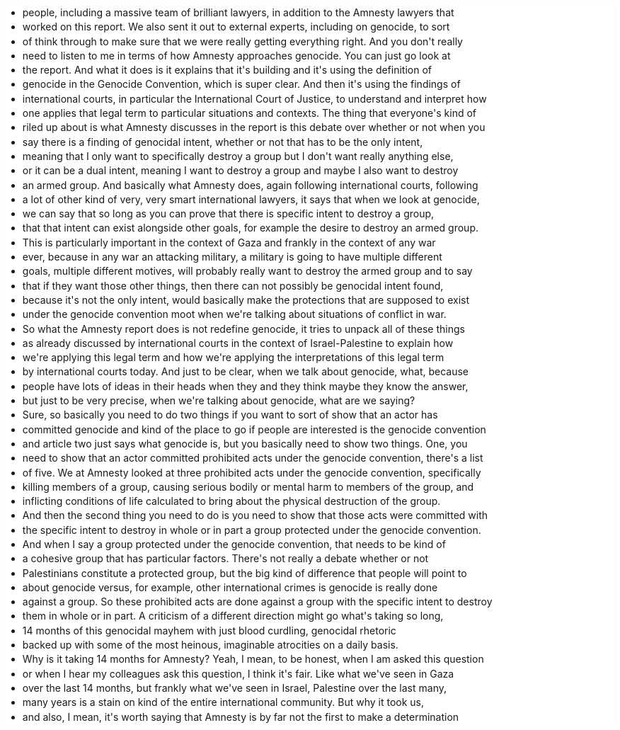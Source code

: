 *  people, including a massive team of brilliant lawyers, in addition to the Amnesty lawyers that
*  worked on this report. We also sent it out to external experts, including on genocide, to sort
*  of think through to make sure that we were really getting everything right. And you don't really
*  need to listen to me in terms of how Amnesty approaches genocide. You can just go look at
*  the report. And what it does is it explains that it's building and it's using the definition of
*  genocide in the Genocide Convention, which is super clear. And then it's using the findings of
*  international courts, in particular the International Court of Justice, to understand and interpret how
*  one applies that legal term to particular situations and contexts. The thing that everyone's kind of
*  riled up about is what Amnesty discusses in the report is this debate over whether or not when you
*  say there is a finding of genocidal intent, whether or not that has to be the only intent,
*  meaning that I only want to specifically destroy a group but I don't want really anything else,
*  or it can be a dual intent, meaning I want to destroy a group and maybe I also want to destroy
*  an armed group. And basically what Amnesty does, again following international courts, following
*  a lot of other kind of very, very smart international lawyers, it says that when we look at genocide,
*  we can say that so long as you can prove that there is specific intent to destroy a group,
*  that that intent can exist alongside other goals, for example the desire to destroy an armed group.
*  This is particularly important in the context of Gaza and frankly in the context of any war
*  ever, because in any war an attacking military, a military is going to have multiple different
*  goals, multiple different motives, will probably really want to destroy the armed group and to say
*  that if they want those other things, then there can not possibly be genocidal intent found,
*  because it's not the only intent, would basically make the protections that are supposed to exist
*  under the genocide convention moot when we're talking about situations of conflict in war.
*  So what the Amnesty report does is not redefine genocide, it tries to unpack all of these things
*  as already discussed by international courts in the context of Israel-Palestine to explain how
*  we're applying this legal term and how we're applying the interpretations of this legal term
*  by international courts today. And just to be clear, when we talk about genocide, what, because
*  people have lots of ideas in their heads when they and they think maybe they know the answer,
*  but just to be very precise, when we're talking about genocide, what are we saying?
*  Sure, so basically you need to do two things if you want to sort of show that an actor has
*  committed genocide and kind of the place to go if people are interested is the genocide convention
*  and article two just says what genocide is, but you basically need to show two things. One, you
*  need to show that an actor committed prohibited acts under the genocide convention, there's a list
*  of five. We at Amnesty looked at three prohibited acts under the genocide convention, specifically
*  killing members of a group, causing serious bodily or mental harm to members of the group, and
*  inflicting conditions of life calculated to bring about the physical destruction of the group.
*  And then the second thing you need to do is you need to show that those acts were committed with
*  the specific intent to destroy in whole or in part a group protected under the genocide convention.
*  And when I say a group protected under the genocide convention, that needs to be kind of
*  a cohesive group that has particular factors. There's not really a debate whether or not
*  Palestinians constitute a protected group, but the big kind of difference that people will point to
*  about genocide versus, for example, other international crimes is genocide is really done
*  against a group. So these prohibited acts are done against a group with the specific intent to destroy
*  them in whole or in part. A criticism of a different direction might go what's taking so long,
*  14 months of this genocidal mayhem with just blood curdling, genocidal rhetoric
*  backed up with some of the most heinous, imaginable atrocities on a daily basis.
*  Why is it taking 14 months for Amnesty? Yeah, I mean, to be honest, when I am asked this question
*  or when I hear my colleagues ask this question, I think it's fair. Like what we've seen in Gaza
*  over the last 14 months, but frankly what we've seen in Israel, Palestine over the last many,
*  many years is a stain on kind of the entire international community. But why it took us,
*  and also, I mean, it's worth saying that Amnesty is by far not the first to make a determination